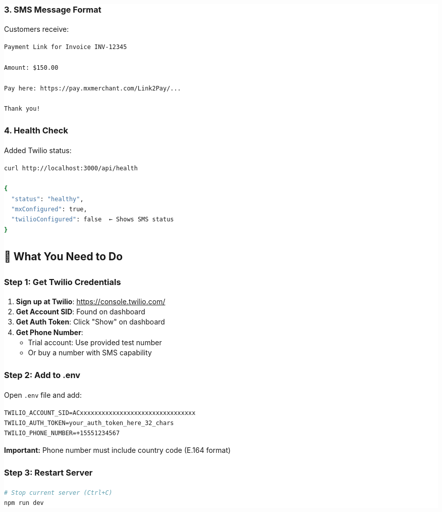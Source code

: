 ### 3. **SMS Message Format**
Customers receive:
```
Payment Link for Invoice INV-12345

Amount: $150.00

Pay here: https://pay.mxmerchant.com/Link2Pay/...

Thank you!
```

### 4. **Health Check**
Added Twilio status:
```bash
curl http://localhost:3000/api/health

{
  "status": "healthy",
  "mxConfigured": true,
  "twilioConfigured": false  ← Shows SMS status
}
```

## 🎯 What You Need to Do

### Step 1: Get Twilio Credentials

1. **Sign up at Twilio**: https://console.twilio.com/
2. **Get Account SID**: Found on dashboard
3. **Get Auth Token**: Click "Show" on dashboard
4. **Get Phone Number**: 
   - Trial account: Use provided test number
   - Or buy a number with SMS capability

### Step 2: Add to .env

Open `.env` file and add:
```env
TWILIO_ACCOUNT_SID=ACxxxxxxxxxxxxxxxxxxxxxxxxxxxxxxxx
TWILIO_AUTH_TOKEN=your_auth_token_here_32_chars
TWILIO_PHONE_NUMBER=+15551234567
```

**Important:** Phone number must include country code (E.164 format)

### Step 3: Restart Server

```bash
# Stop current server (Ctrl+C)
npm run dev
```

